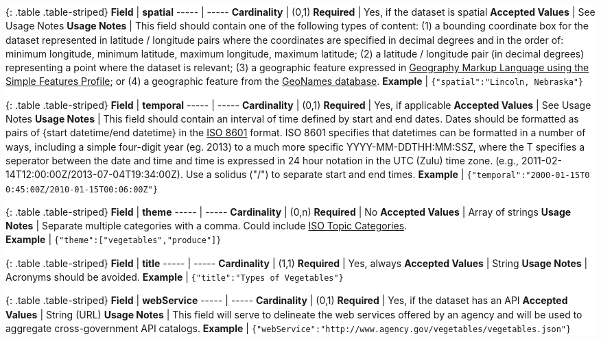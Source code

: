 {: .table .table-striped}
**Field** | **spatial**
----- | -----
**Cardinality** | (0,1)
**Required** | Yes, if the dataset is spatial
**Accepted Values** | See Usage Notes
**Usage Notes** | This field should contain one of the following types of content: (1) a bounding coordinate box for the dataset represented in latitude / longitude pairs where the coordinates are specified in decimal degrees and in the order of: minimum longitude, minimum latitude, maximum longitude, maximum latitude; (2) a latitude / longitude pair (in decimal degrees) representing a point where the dataset is relevant; (3) a geographic feature expressed in [Geography Markup Language using the Simple Features Profile](http://www.ogcnetwork.net/gml-sf); or (4) a geographic feature from the [GeoNames database](http://www.geonames.org).
**Example** |  `{"spatial":"Lincoln, Nebraska"}`

{: .table .table-striped}
**Field** | **temporal**
----- | -----
**Cardinality** | (0,1)
**Required** | Yes, if applicable
**Accepted Values** | See Usage Notes
**Usage Notes** | This field should contain an interval of time defined by start and end dates.  Dates should be formatted as pairs of {start datetime/end datetime} in the [ISO 8601](https://en.wikipedia.org/wiki/ISO_8601) format. ISO 8601 specifies that datetimes can be formatted in a number of ways, including a simple four-digit year (eg. 2013) to a much more specific YYYY-MM-DDTHH:MM:SSZ, where the T specifies a seperator between the date and time and time is expressed in 24 hour notation in the UTC (Zulu) time zone. (e.g., 2011-02-14T12:00:00Z/2013-07-04T19:34:00Z). Use a solidus ("/") to separate start and end times.
**Example** |  `{"temporal":"2000-01-15T00:45:00Z/2010-01-15T00:06:00Z"}`

{: .table .table-striped}
**Field** | **theme**
----- | -----
**Cardinality** | (0,n)
**Required** | No
**Accepted Values** | Array of strings
**Usage Notes** | Separate multiple categories with a comma. Could include [ISO Topic Categories](http://www.isotopicmaps.org/).  
**Example** |  `{"theme":["vegetables","produce"]}`

{: .table .table-striped}
**Field**       | **title**
-----           | -----
**Cardinality** | (1,1)
**Required**    | Yes, always
**Accepted Values** | String
**Usage Notes** | Acronyms should be avoided.
**Example**     | `{"title":"Types of Vegetables"}`

{: .table .table-striped}
**Field** | **webService**
----- | -----
**Cardinality** | (0,1)
**Required** | Yes, if the dataset has an API
**Accepted Values** | String (URL)
**Usage Notes** | This field will serve to delineate the web services offered by an agency and will be used to aggregate cross-government API catalogs.
**Example** | `{"webService":"http://www.agency.gov/vegetables/vegetables.json"}`
